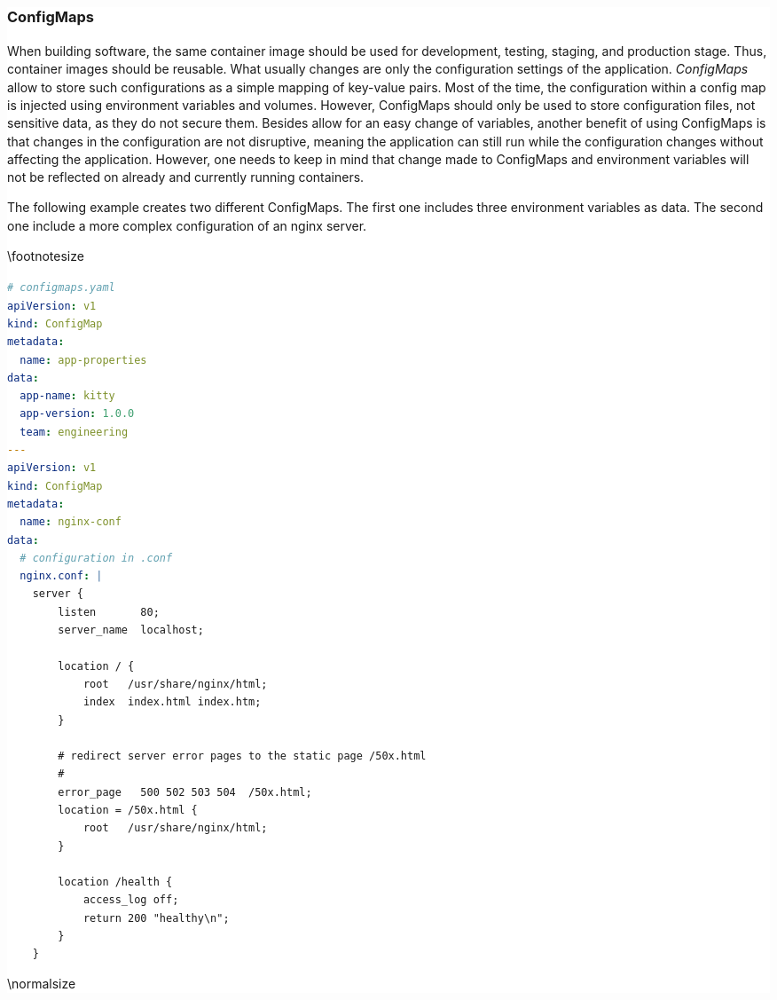 ### ConfigMaps

When building software, the same container image should be used for development, testing, staging, and production stage. Thus, container images should be reusable. What usually changes are only the configuration settings of the application. *ConfigMaps* allow to store such configurations as a simple mapping of key-value pairs. Most of the time, the configuration within a config map is injected using environment variables and volumes. However, ConfigMaps should only be used to store configuration files, not sensitive data, as they do not secure them.
Besides allow for an easy change of variables, another benefit of using ConfigMaps is that changes in the configuration are not disruptive, meaning the application can still run while the configuration changes without affecting the application. However, one needs to keep in mind that change made to ConfigMaps and environment variables will not be reflected on already and currently running containers.

The following example creates two different ConfigMaps. The first one includes three environment variables as data. The second one include a more complex configuration of an nginx server.

\footnotesize
```yaml
# configmaps.yaml
apiVersion: v1
kind: ConfigMap
metadata:
  name: app-properties
data:
  app-name: kitty
  app-version: 1.0.0
  team: engineering
---
apiVersion: v1
kind: ConfigMap
metadata:
  name: nginx-conf
data:
  # configuration in .conf
  nginx.conf: |
    server {
        listen       80;
        server_name  localhost;

        location / {
            root   /usr/share/nginx/html;
            index  index.html index.htm;
        }

        # redirect server error pages to the static page /50x.html
        #
        error_page   500 502 503 504  /50x.html;
        location = /50x.html {
            root   /usr/share/nginx/html;
        }

        location /health {
            access_log off;
            return 200 "healthy\n";
        }
    }
```
\normalsize
